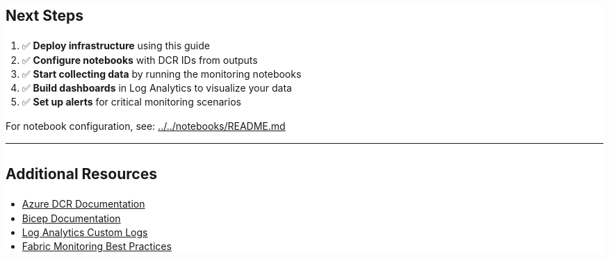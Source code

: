
## Next Steps

1. ✅ **Deploy infrastructure** using this guide
2. ✅ **Configure notebooks** with DCR IDs from outputs
3. ✅ **Start collecting data** by running the monitoring notebooks
4. ✅ **Build dashboards** in Log Analytics to visualize your data
5. ✅ **Set up alerts** for critical monitoring scenarios

For notebook configuration, see: [../../notebooks/README.md](../../notebooks/README.md)

---

## Additional Resources

- [Azure DCR Documentation](https://learn.microsoft.com/azure/azure-monitor/essentials/data-collection-rule-overview)
- [Bicep Documentation](https://learn.microsoft.com/azure/azure-resource-manager/bicep/)
- [Log Analytics Custom Logs](https://learn.microsoft.com/azure/azure-monitor/logs/tutorial-logs-ingestion-portal)
- [Fabric Monitoring Best Practices](../../docs/MONITORING_BEST_PRACTICES.md)

